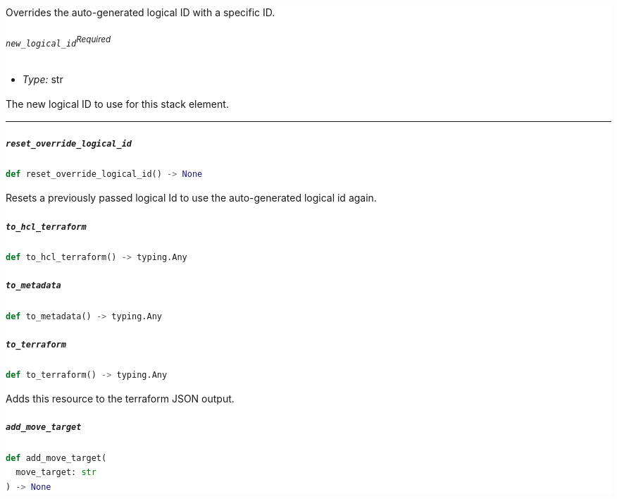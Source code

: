 Overrides the auto-generated logical ID with a specific ID.

###### `new_logical_id`<sup>Required</sup> <a name="new_logical_id" id="@cdktf/provider-snowflake.networkPolicyAttachment.NetworkPolicyAttachment.overrideLogicalId.parameter.newLogicalId"></a>

- *Type:* str

The new logical ID to use for this stack element.

---

##### `reset_override_logical_id` <a name="reset_override_logical_id" id="@cdktf/provider-snowflake.networkPolicyAttachment.NetworkPolicyAttachment.resetOverrideLogicalId"></a>

```python
def reset_override_logical_id() -> None
```

Resets a previously passed logical Id to use the auto-generated logical id again.

##### `to_hcl_terraform` <a name="to_hcl_terraform" id="@cdktf/provider-snowflake.networkPolicyAttachment.NetworkPolicyAttachment.toHclTerraform"></a>

```python
def to_hcl_terraform() -> typing.Any
```

##### `to_metadata` <a name="to_metadata" id="@cdktf/provider-snowflake.networkPolicyAttachment.NetworkPolicyAttachment.toMetadata"></a>

```python
def to_metadata() -> typing.Any
```

##### `to_terraform` <a name="to_terraform" id="@cdktf/provider-snowflake.networkPolicyAttachment.NetworkPolicyAttachment.toTerraform"></a>

```python
def to_terraform() -> typing.Any
```

Adds this resource to the terraform JSON output.

##### `add_move_target` <a name="add_move_target" id="@cdktf/provider-snowflake.networkPolicyAttachment.NetworkPolicyAttachment.addMoveTarget"></a>

```python
def add_move_target(
  move_target: str
) -> None
```
